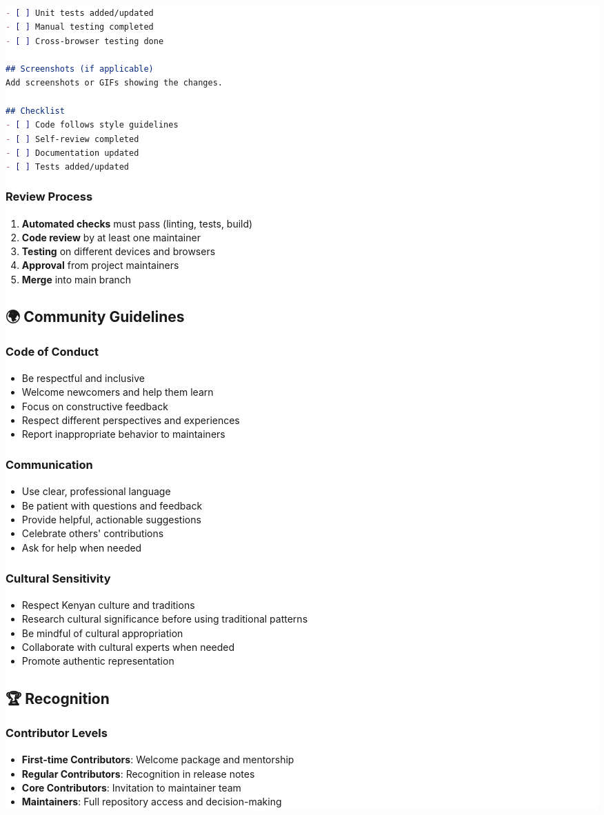 ```markdown
- [ ] Unit tests added/updated
- [ ] Manual testing completed
- [ ] Cross-browser testing done

## Screenshots (if applicable)
Add screenshots or GIFs showing the changes.

## Checklist
- [ ] Code follows style guidelines
- [ ] Self-review completed
- [ ] Documentation updated
- [ ] Tests added/updated
```

### Review Process
1. **Automated checks** must pass (linting, tests, build)
2. **Code review** by at least one maintainer
3. **Testing** on different devices and browsers
4. **Approval** from project maintainers
5. **Merge** into main branch

## 🌍 Community Guidelines

### Code of Conduct
- Be respectful and inclusive
- Welcome newcomers and help them learn
- Focus on constructive feedback
- Respect different perspectives and experiences
- Report inappropriate behavior to maintainers

### Communication
- Use clear, professional language
- Be patient with questions and feedback
- Provide helpful, actionable suggestions
- Celebrate others' contributions
- Ask for help when needed

### Cultural Sensitivity
- Respect Kenyan culture and traditions
- Research cultural significance before using traditional patterns
- Be mindful of cultural appropriation
- Collaborate with cultural experts when needed
- Promote authentic representation

## 🏆 Recognition

### Contributor Levels
- **First-time Contributors**: Welcome package and mentorship
- **Regular Contributors**: Recognition in release notes
- **Core Contributors**: Invitation to maintainer team
- **Maintainers**: Full repository access and decision-making
